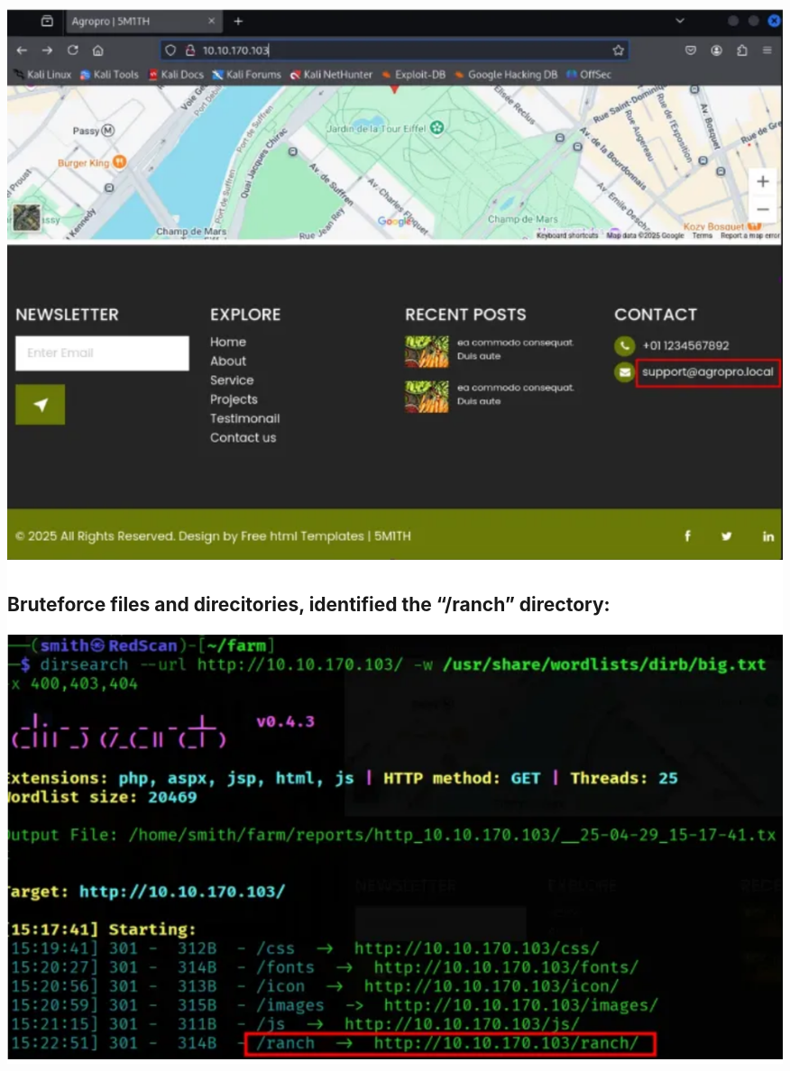 ![RCE](./img/11.png)

## Bruteforce files and direcitories, identified the “/ranch” directory:

![RCE](./img/12.png)

